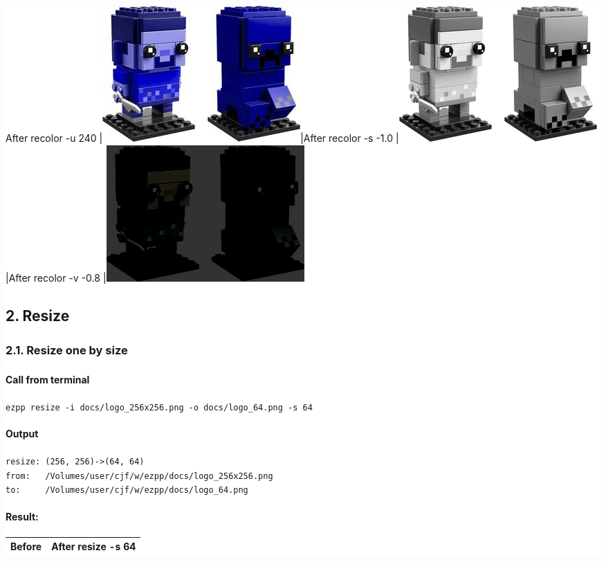 After recolor -u 240 |![-h 240](docs/lego_mc_h(240).jpg)|After recolor -s -1.0 |![s -1.0 ](docs/lego_mc_s(-1.0).jpg)|After recolor -v -0.8 |![v -0.8 ](docs/lego_mc_v(-0.8).jpg)

## 2. Resize
### 2.1. Resize one by size

#### Call from terminal
```text
ezpp resize -i docs/logo_256x256.png -o docs/logo_64.png -s 64
```
#### Output
```text
resize: (256, 256)->(64, 64)
from:   /Volumes/user/cjf/w/ezpp/docs/logo_256x256.png
to:     /Volumes/user/cjf/w/ezpp/docs/logo_64.png
```
#### Result:
|Before|After resize -s 64|
|:---:|:---:|